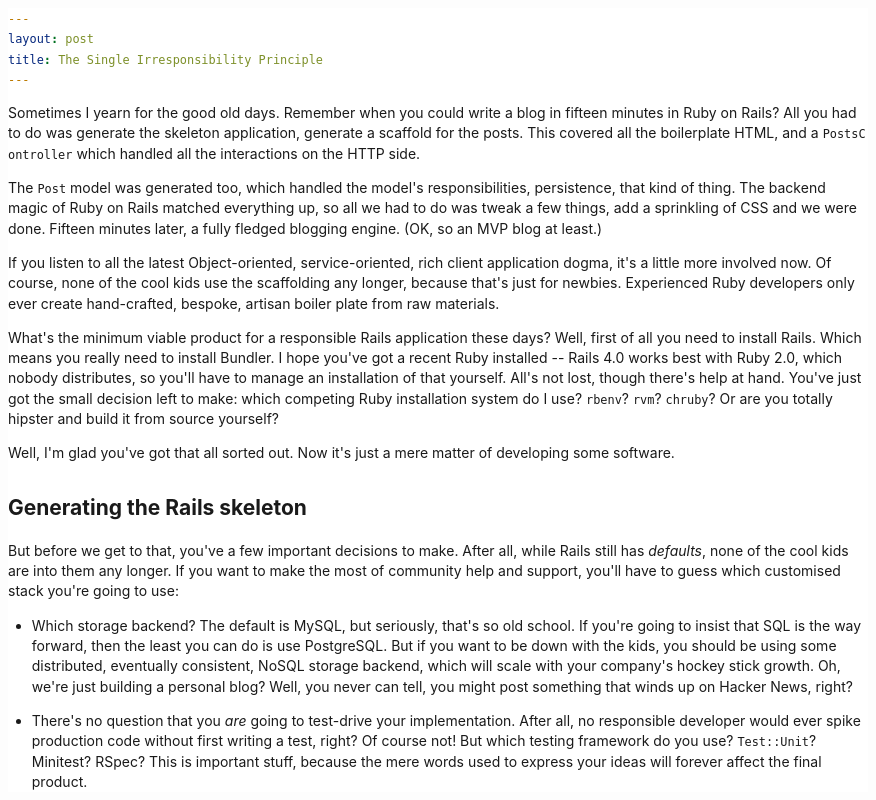 ```yaml
---
layout: post
title: The Single Irresponsibility Principle
---
```

Sometimes I yearn for the good old days. Remember when you could write a blog
in fifteen minutes in Ruby on Rails? All you had to do was generate the
skeleton application, generate a scaffold for the posts. This covered all the
boilerplate HTML, and a `PostsController` which handled all the interactions on
the HTTP side.

The `Post` model was generated too, which handled the model's responsibilities,
persistence, that kind of thing. The backend magic of Ruby on Rails matched
everything up, so all we had to do was tweak a few things, add a sprinkling of
CSS and we were done. Fifteen minutes later, a fully fledged blogging engine.
(OK, so an MVP blog at least.)

If you listen to all the latest Object-oriented, service-oriented, rich client
application dogma, it's a little more involved now. Of course, none of the cool
kids use the scaffolding any longer, because that's just for newbies.
Experienced Ruby developers only ever create hand-crafted, bespoke, artisan
boiler plate from raw materials.

What's the minimum viable product for a responsible Rails application these
days? Well, first of all you need to install Rails. Which means you really need
to install Bundler. I hope you've got a recent Ruby installed -- Rails 4.0
works best with Ruby 2.0, which nobody distributes, so you'll have to manage an
installation of that yourself. All's not lost, though there's help at hand.
You've just got the small decision left to make: which competing Ruby
installation system do I use? `rbenv`? `rvm`? `chruby`? Or are you totally
hipster and build it from source yourself?

Well, I'm glad you've got that all sorted out. Now it's just a mere matter of
developing some software.

## Generating the Rails skeleton

But before we get to that, you've a few important decisions to make. After all,
while Rails still has *defaults*, none of the cool kids are into them any
longer. If you want to make the most of community help and support, you'll have
to guess which customised stack you're going to use:

* Which storage backend? The default is MySQL, but seriously, that's so old
  school. If you're going to insist that SQL is the way forward, then the least
  you can do is use PostgreSQL. But if you want to be down with the kids, you
  should be using some distributed, eventually consistent, NoSQL storage
  backend, which will scale with your company's hockey stick growth. Oh, we're
  just building a personal blog? Well, you never can tell, you might post
  something that winds up on Hacker News, right?

* There's no question that you *are* going to test-drive your implementation.
  After all, no responsible developer would ever spike production code without
  first writing a test, right? Of course not! But which testing framework do
  you use? `Test::Unit`? Minitest? RSpec? This is important stuff, because the
  mere words used to express your ideas will forever affect the final product.
